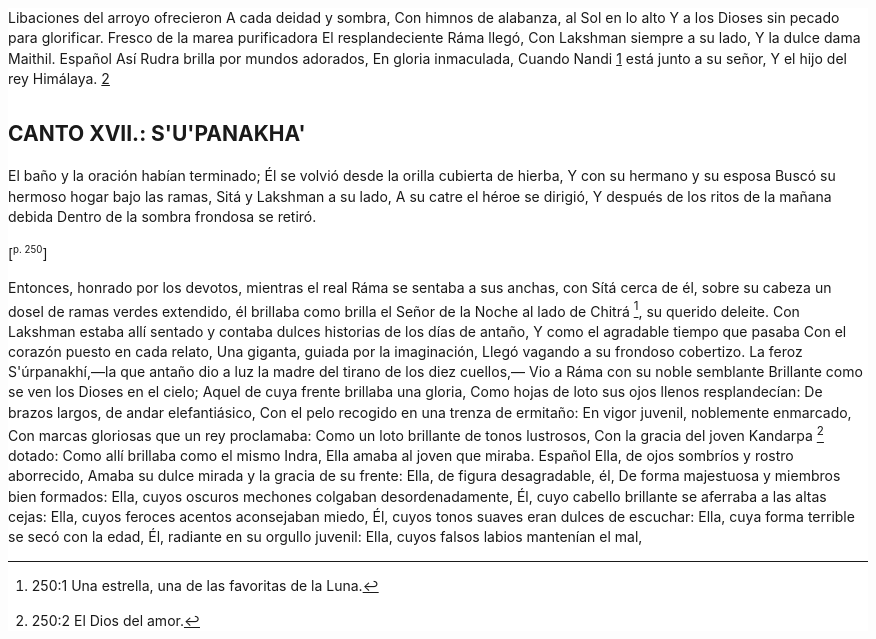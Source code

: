 Libaciones del arroyo ofrecieron 
A cada deidad y sombra, 
Con himnos de alabanza, al Sol en lo alto 
Y a los Dioses sin pecado para glorificar. 
Fresco de la marea purificadora 
El resplandeciente Ráma llegó, 
Con Lakshman siempre a su lado, 
Y la dulce dama Maithil. 
Español Así Rudra brilla por mundos adorados, 
En gloria inmaculada, 
Cuando Nandi [1](Libro_3_20#fn455) está junto a su señor, 
Y el hijo del rey Himálaya. [2](Libro_3_20#fn456) 



## CANTO XVII.: S'U'PANAKHA' 

El baño y la oración habían terminado; 
Él se volvió desde la orilla cubierta de hierba, 
Y con su hermano y su esposa 
Buscó su hermoso hogar bajo las ramas, 
Sitá y Lakshman a su lado, 
A su catre el héroe se dirigió, 
Y después de los ritos de la mañana debida 
Dentro de la sombra frondosa se retiró. 

<span id="p250">[<sup><small>p. 250</small></sup>]</span> 

Entonces, honrado por los devotos, 
mientras el real Ráma se sentaba a sus anchas, 
con Sítá cerca de él, sobre su cabeza 
un dosel de ramas verdes extendido, 
él brillaba como brilla el Señor de la Noche 
al lado de Chitrá [^457], su querido deleite.
Con Lakshman estaba allí sentado y contaba 
dulces historias de los días de antaño,
Y como el agradable tiempo que pasaba 
Con el corazón puesto en cada relato, 
Una giganta, guiada por la imaginación, 
Llegó vagando a su frondoso cobertizo. 
La feroz S'úrpanakhí,—la que antaño 
dio a luz la madre del tirano de los diez cuellos,— 
Vio a Ráma con su noble semblante 
Brillante como se ven los Dioses en el cielo; 
Aquel de cuya frente brillaba una gloria, 
Como hojas de loto sus ojos llenos resplandecían: 
De brazos largos, de andar elefantiásico, 
Con el pelo recogido en una trenza de ermitaño: 
En vigor juvenil, noblemente enmarcado, 
Con marcas gloriosas que un rey proclamaba: 
Como un loto brillante de tonos lustrosos, 
Con la gracia del joven Kandarpa [^458] dotado: 
Como allí brillaba como el mismo Indra, 
Ella amaba al joven que miraba. 
Español Ella, de ojos sombríos y rostro aborrecido, 
Amaba su dulce mirada y la gracia de su frente: 
Ella, de figura desagradable, él, 
De forma majestuosa y miembros bien formados: 
Ella, cuyos oscuros mechones colgaban desordenadamente, 
Él, cuyo cabello brillante se aferraba a las altas cejas: 
Ella, cuyos feroces acentos aconsejaban miedo, 
Él, cuyos tonos suaves eran dulces de escuchar: 
Ella, cuya forma terrible se secó con la edad, 
Él, radiante en su orgullo juvenil: 
Ella, cuyos falsos labios mantenían el mal, 

[^424]: 240:1 Uno de los ermitaños que había seguido a Ráma. 
[^425]: 240:2 El lago de las cinco ninfas. 
[^426]: 241:1 La higuera sagrada. 
[^427]: 242:1 El árbol del pan, Artocarpus integri folia. 
[^428]: 242:2 Un árbol de madera fina, Shores robusta. 
[^429]: 243:1 El dios del fuego. 
[^430]: 243:2 Kuera, el dios de las riquezas. 
[^431]: 243:3 El Sol. 
[^432]: 243:4 Brahma, el creador. 
[^433]: 243:5 Siva. 
[^434]: 243:6 El dios del viento. 
[^435]: 243:7 El dios del mar. 
[^436]: 243:8 Una clase de semidioses, ocho en número. 
[^437]: 243:9 El texto más sagrado de los Vedas, deificado. 
[^438]: 243:10 Vásaki 
[^439]: 243:11 Garnd \* 
[^440]: 243:12 El dios de la guerra. 
[^441]: 244:1 Una de las Pléyades generalmente considerada como el modelo de excelencia conyugal. 
[^442]: 245:1 La Madhúka, o, como se le llama ahora, Mahuwá, es la Bassia latifolia,un árbol de cuyas flores se extrae un espíritu.
[^443]: 245:1b 'Habría dudado si Manu podría haber sido la lectura correcta aquí, pero ocurre de nuevo en el versículo 29, donde de igual manera es seguido en el versículo 31 por Analá, por lo que ciertamente parecería que el nombre Manu pretende representar a una mujer, la hija de Daksha. La recensión de Gauda, ​​seguida por el Signor Gorresio (III 20, 12), adopta una lectura completamente diferente al final de la línea, a saber, _Balám Atibalám api_, “Balá y Atibilá”, en lugar de Manu y Analá. Veo que el Profesor Roth sv aduce la autoridad del Amara Kosha y del Comentarista de Pánini para afirmar que la palabra a veces significa “la esposa de Manu”. En el siguiente texto del Mahábhárata I. 2553. también, Manu parece ser el nombre de una mujer: _Anaradyam, Manum, Vansám, Asurám, Márganapriyám, Anúpám, Subhagdm, Bhásím iti Prádhá vyajayata_. “Prádhá (hija de Daksha) dio a luz a Anavadyá, Manu, Vans'á, Márganaprivá, Anúpá, Subhagá. y Bhásí.”' _Texto sánscrito de Muir_, vol. I.p. 116. 
[^444]: 246:1 El elefante de Indra. 
[^445]: 246:2 _Golingúlas_, descrito como una especie de mono, de color negro y con cola como de vaca. 
[^446]: 246:1b Ocho elefantes unidos a los cuatro puntos cardinales y puntos intermedios de la brújula, para sostener y proteger la tierra. 
[^447]: 246:2b Algunos eruditos identifican a los centauros con los Gandharvas. 
[^448]: 246:3b Las serpientes encapuchadas, dice el comentarista Tírtha, eran descendientes de Surasá: todos los demás de Kadrú. 
[^449]: 246:4b El texto dice Kás'yapa, “un descendiente de Kas'yapa”, quien según Rám. II. 10, 6, debería ser Vivasvat. Pero como se afirma en la parte precedente de este pasaje III. 14, 11 f. que Manu era una de las ocho esposas de Kasyapa, aquí debemos leer Kasyapa. La recensión de Ganda dice (III, 20, 30) _Manur manushyams cha tutha janayámása Raghana\*\*_, en lugar de la línea correspondiente en la edición de Bombay. _Texto Sánscrito de Muir, Vol. I, pág. 117._ 
[^450]: 247:1 Los versos originales solo nombran los árboles. Me he visto obligado a ampliar ligeramente y omitir algunos quas versu dicere non est; ej., _tinis'a_ (Dalbergia ougeiniensis), _punnága_ (Rottleria tinctoria) _tilaka_ (sin nombre), _syandana_ (Dalbergia ougeiniensis nuevamente) _vandana_ (desconocido) _nipa_ (Nauclea Kadamba) _lakucha_ (Artoearpus lacucha), _dhava_ (Grislea tomentosa), As'vakarna (otro nombre para el Sál), _S'amí_ (Acacia Suma) _khad\*ra_ (Mimosa\*catechu) _kins'\*ka_ (Buteafrondosa) _pátala_ (Bignonia suaveolens). 
[^451]: 247:2 Acacia Suma. 
[^452]: 248:1 Se supone que el sur es la residencia de los difuntos. 
[^453]: 248:2 El sol. 
[^454]: 248:3 La noche se divide en tres vigilias de cuatro horas cada una. 
[^455]: 249:1 El chambelán principal y asistente de S'iva o Rodra. 
[^456]: 249:2 Umá o Párvati, la consorte de S'iva.
[^457]: 250:1 Una estrella, una de las favoritas de la Luna. 
[^458]: 250:2 El Dios del amor. 
[^459]: 252:1 Un demonio asesinado por Indra. 
[^460]: 252:1b Chitraratha, Rey de los Gandharvas. 
[^461]: 252:2b Titánico.